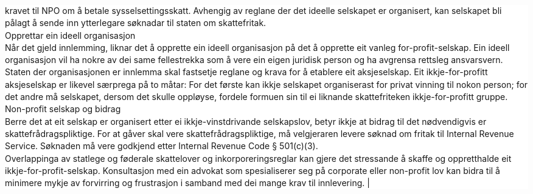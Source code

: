 kravet til NPO om å betale sysselsettingsskatt. Avhengig av reglane der det ideelle selskapet er organisert, kan selskapet bli pålagt å sende inn ytterlegare søknadar til staten om skattefritak.<br/>Opprettar ein ideell organisasjon<br/>Når det gjeld innlemming, liknar det å opprette ein ideell organisasjon på det å opprette eit vanleg for-profit-selskap. Ein ideell organisasjon vil ha nokre av dei same fellestrekka som å vere ein eigen juridisk person og ha avgrensa rettsleg ansvarsvern. Staten der organisasjonen er innlemma skal fastsetje reglane og krava for å etablere eit aksjeselskap. Eit ikkje-for-profitt aksjeselskap er likevel særprega på to måtar: For det første kan ikkje selskapet organiserast for privat vinning til nokon person; for det andre må selskapet, dersom det skulle oppløyse, fordele formuen sin til ei liknande skattefriteken ikkje-for-profitt gruppe.<br/>Non-profit selskap og bidrag<br/>Berre det at eit selskap er organisert etter ei ikkje-vinstdrivande selskapslov, betyr ikkje at bidrag til det nødvendigvis er skattefrådragspliktige. For at gåver skal vere skattefrådragspliktige, må velgjeraren levere søknad om fritak til Internal Revenue Service. Søknaden må vere godkjend etter Internal Revenue Code § 501(c)(3).<br/>Overlappinga av statlege og føderale skattelover og inkorporeringsreglar kan gjere det stressande å skaffe og oppretthalde eit ikkje-for-profit-selskap. Konsultasjon med ein advokat som spesialiserer seg på corporate eller non-profit lov kan bidra til å minimere mykje av forvirring og frustrasjon i samband med dei mange krav til innlevering. |

